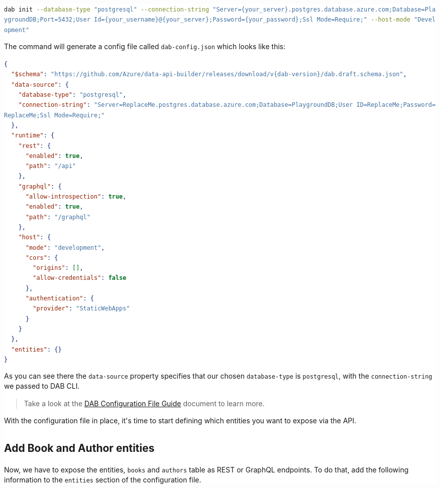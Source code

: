 ```bash
dab init --database-type "postgresql" --connection-string "Server={your_server}.postgres.database.azure.com;Database=PlaygroundDB;Port=5432;User Id={your_username}@{your_server};Password={your_password};Ssl Mode=Require;" --host-mode "Development"
```

The command will generate a config file called `dab-config.json` which looks like this:

```json
{
  "$schema": "https://github.com/Azure/data-api-builder/releases/download/v{dab-version}/dab.draft.schema.json",
  "data-source": {
    "database-type": "postgresql",
    "connection-string": "Server=ReplaceMe.postgres.database.azure.com;Database=PlaygroundDB;User ID=ReplaceMe;Password=ReplaceMe;Ssl Mode=Require;"
  },
  "runtime": {
    "rest": {
      "enabled": true,
      "path": "/api"
    },
    "graphql": {
      "allow-introspection": true,
      "enabled": true,
      "path": "/graphql"
    },
    "host": {
      "mode": "development",
      "cors": {
        "origins": [],
        "allow-credentials": false
      },
      "authentication": {
        "provider": "StaticWebApps"
      }
    }
  },
  "entities": {}
}
```

As you can see there the `data-source` property specifies that our chosen `database-type` is `postgresql`, with the `connection-string` we passed to DAB CLI.

>Take a look at the [DAB Configuration File Guide](../configuration-file.md) document to learn more.

With the configuration file in place, it's time to start defining which entities you want to expose via the API.

## Add Book and Author entities

Now, we have to expose the entities, `books` and `authors` table as REST or GraphQL endpoints. To do that, add the following information to the `entities` section of the configuration file.
